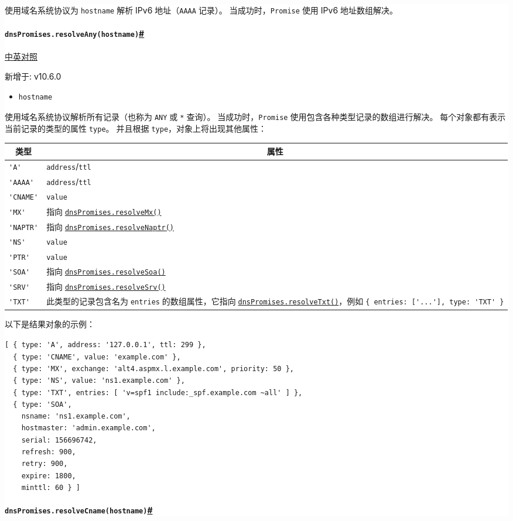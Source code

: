使用域名系统协议为 `hostname` 解析 IPv6 地址（`AAAA` 记录）。 当成功时，`Promise` 使用 IPv6 地址数组解决。

#### `dnsPromises.resolveAny(hostname)`[#](http://nodejs.cn/api-v12/dns.html#dnspromisesresolveanyhostname)

[中英对照](http://nodejs.cn/api-v12/dns/dnspromises_resolveany_hostname.html)

新增于: v10.6.0

-   `hostname` [<string>](http://url.nodejs.cn/9Tw2bK)

使用域名系统协议解析所有记录（也称为 `ANY` 或 `*` 查询）。 当成功时，`Promise` 使用包含各种类型记录的数组进行解决。 每个对象都有表示当前记录的类型的属性 `type`。 并且根据 `type`，对象上将出现其他属性：

| 类型 | 属性 |
| --- | --- |
| `'A'` | `address`/`ttl` |
| `'AAAA'` | `address`/`ttl` |
| `'CNAME'` | `value` |
| `'MX'` | 指向 [`dnsPromises.resolveMx()`](http://nodejs.cn/api-v12/dns.html#dns_dnspromises_resolvemx_hostname) |
| `'NAPTR'` | 指向 [`dnsPromises.resolveNaptr()`](http://nodejs.cn/api-v12/dns.html#dns_dnspromises_resolvenaptr_hostname) |
| `'NS'` | `value` |
| `'PTR'` | `value` |
| `'SOA'` | 指向 [`dnsPromises.resolveSoa()`](http://nodejs.cn/api-v12/dns.html#dns_dnspromises_resolvesoa_hostname) |
| `'SRV'` | 指向 [`dnsPromises.resolveSrv()`](http://nodejs.cn/api-v12/dns.html#dns_dnspromises_resolvesrv_hostname) |
| `'TXT'` | 此类型的记录包含名为 `entries` 的数组属性，它指向 [`dnsPromises.resolveTxt()`](http://nodejs.cn/api-v12/dns.html#dns_dnspromises_resolvetxt_hostname)，例如 `{ entries: ['...'], type: 'TXT' }` |

以下是结果对象的示例：

```
[ { type: 'A', address: '127.0.0.1', ttl: 299 },
  { type: 'CNAME', value: 'example.com' },
  { type: 'MX', exchange: 'alt4.aspmx.l.example.com', priority: 50 },
  { type: 'NS', value: 'ns1.example.com' },
  { type: 'TXT', entries: [ 'v=spf1 include:_spf.example.com ~all' ] },
  { type: 'SOA',
    nsname: 'ns1.example.com',
    hostmaster: 'admin.example.com',
    serial: 156696742,
    refresh: 900,
    retry: 900,
    expire: 1800,
    minttl: 60 } ]
```

#### `dnsPromises.resolveCname(hostname)`[#](http://nodejs.cn/api-v12/dns.html#dnspromisesresolvecnamehostname)
